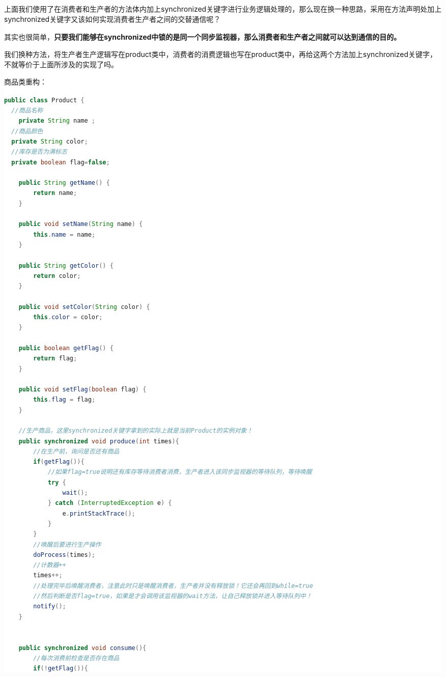 上面我们使用了在消费者和生产者的方法体内加上synchronized关键字进行业务逻辑处理的，那么现在换一种思路，采用在方法声明处加上synchronized关键字又该如何实现消费者生产者之间的交替通信呢？

其实也很简单，**只要我们能够在synchronized中锁的是同一个同步监视器，那么消费者和生产者之间就可以达到通信的目的。** 

我们换种方法，将生产者生产逻辑写在product类中，消费者的消费逻辑也写在product类中，再给这两个方法加上synchronized关键字，不就等价于上面所涉及的实现了吗。

商品类重构：

```java
public class Product {
  //商品名称
    private String name ;
  //商品颜色
  private String color;
  //库存是否为满标志
  private boolean flag=false;

    public String getName() {
        return name;
    }

    public void setName(String name) {
        this.name = name;
    }

    public String getColor() {
        return color;
    }

    public void setColor(String color) {
        this.color = color;
    }

    public boolean getFlag() {
        return flag;
    }

    public void setFlag(boolean flag) {
        this.flag = flag;
    }

    //生产商品，这里synchronized关键字拿到的实际上就是当前Product的实例对象！
    public synchronized void produce(int times){
        //在生产前，询问是否还有商品
        if(getFlag()){
            //如果flag=true说明还有库存等待消费者消费，生产者进入该同步监视器的等待队列，等待唤醒
            try {
                wait();
            } catch (InterruptedException e) {
                e.printStackTrace();
            }
        }
        //唤醒后要进行生产操作
        doProcess(times);
        //计数器++
        times++;
        //处理完毕后唤醒消费者，注意此时只是唤醒消费者，生产者并没有释放锁！它还会再回到while=true
        //然后判断是否flag=true，如果是才会调用该监视器的wait方法，让自己释放锁并进入等待队列中！
        notify();
    }


    public synchronized void consume(){
        //每次消费前检查是否存在商品
        if(!getFlag()){
```